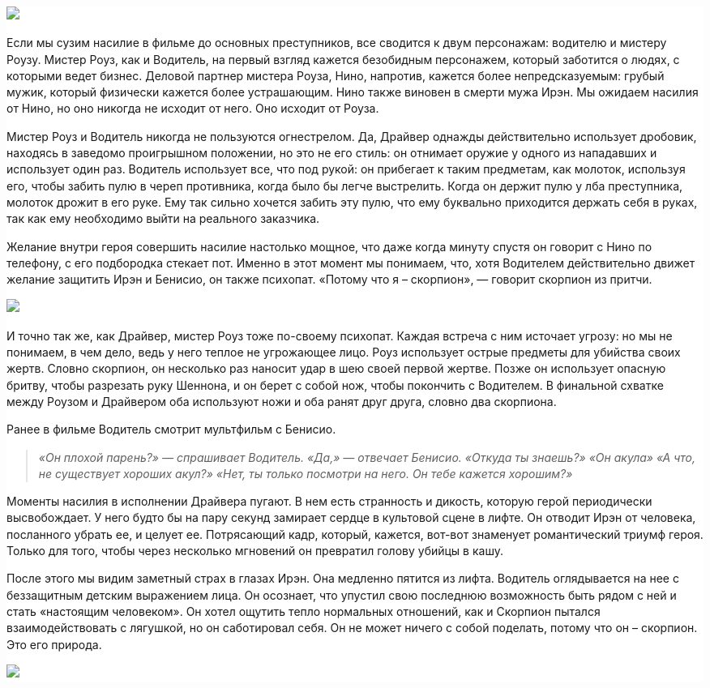 ![](/img/029.jpg)

Если мы сузим насилие в фильме до основных преступников, все сводится к двум персонажам: водителю и мистеру Роузу. Мистер Роуз, как и Водитель, на первый взгляд кажется безобидным персонажем, который заботится о людях, с которыми ведет бизнес. Деловой партнер мистера Роуза, Нино, напротив, кажется более непредсказуемым: грубый мужик, который физически кажется более устрашающим. Нино также виновен в смерти мужа Ирэн. Мы ожидаем насилия от Нино, но оно никогда не исходит от него. Оно исходит от Роуза.

Мистер Роуз и Водитель никогда не пользуются огнестрелом. Да, Драйвер однажды действительно использует дробовик, находясь в заведомо проигрышном положении, но это не его стиль: он отнимает оружие у одного из нападавших и использует один раз. Водитель использует все, что под рукой: он прибегает к таким предметам, как молоток, используя его, чтобы забить пулю в череп противника, когда было бы легче выстрелить. Когда он держит пулю у лба преступника, молоток дрожит в его руке. Ему так сильно хочется забить эту пулю, что ему буквально приходится держать себя в руках, так как ему необходимо выйти на реального заказчика.

Желание внутри героя совершить насилие настолько мощное, что даже когда минуту спустя он говорит с Нино по телефону, с его подбородка стекает пот. Именно в этот момент мы понимаем, что, хотя Водителем действительно движет желание защитить Ирэн и Бенисио, он также психопат. «Потому что я – скорпион», — говорит скорпион из притчи.

![](/img/034.jpg)

И точно так же, как Драйвер, мистер Роуз тоже по-своему психопат. Каждая встреча с ним источает угрозу: но мы не понимаем, в чем дело, ведь у него теплое не угрожающее лицо. Роуз использует острые предметы для убийства своих жертв. Словно скорпион, он несколько раз наносит удар в шею своей первой жертве. Позже он использует опасную бритву, чтобы разрезать руку Шеннона, и он берет с собой нож, чтобы покончить с Водителем. В финальной схватке между Роузом и Драйвером оба используют ножи и оба ранят друг друга, словно два скорпиона.

Ранее в фильме Водитель смотрит мультфильм с Бенисио.

> *«Он плохой парень?» — спрашивает Водитель.
> «Да,» — отвечает Бенисио.
> «Откуда ты знаешь?»
> «Он акула»
> «А что, не существует хороших акул?»
> «Нет, ты только посмотри на него. Он тебе кажется хорошим?»*

Моменты насилия в исполнении Драйвера пугают. В нем есть странность и дикость, которую герой периодически высвобождает. У него будто бы на пару секунд замирает сердце в культовой сцене в лифте. Он отводит Ирэн от человека, посланного убрать ее, и целует ее. Потрясающий кадр, который, кажется, вот-вот знаменует романтический триумф героя. Только для того, чтобы через несколько мгновений он превратил голову убийцы в кашу.

После этого мы видим заметный страх в глазах Ирэн. Она медленно пятится из лифта. Водитель оглядывается на нее с беззащитным детским выражением лица. Он осознает, что упустил свою последнюю возможность быть рядом с ней и стать «настоящим человеком». Он хотел ощутить тепло нормальных отношений, как и Скорпион пытался взаимодействовать с лягушкой, но он саботировал себя. Он не может ничего с собой поделать, потому что он – скорпион. Это его природа.

![](/img/043.jpg)
